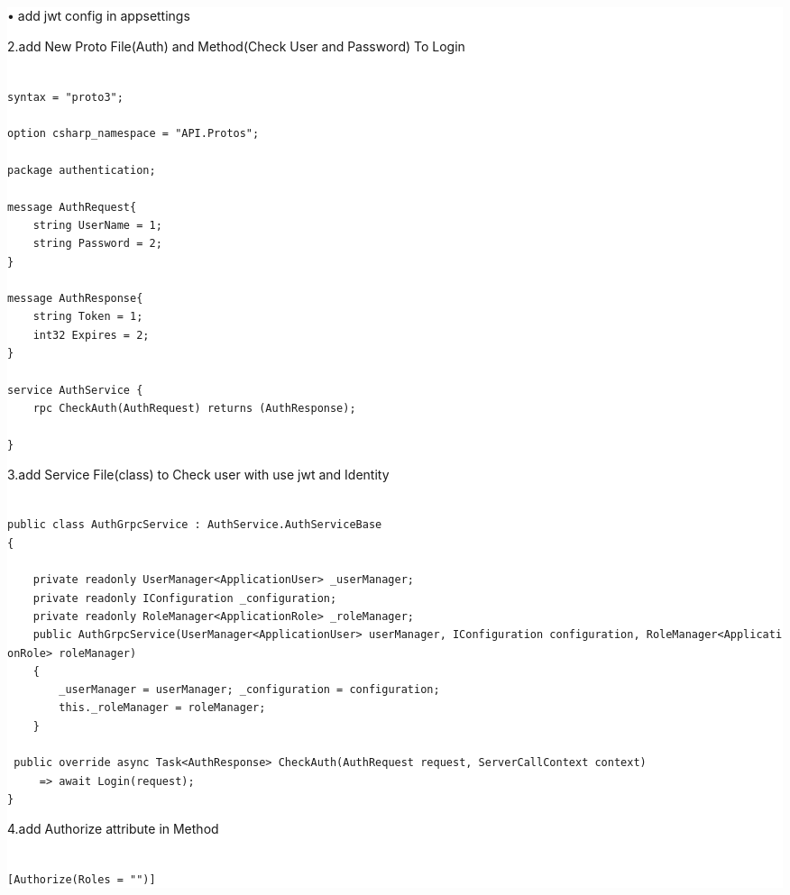 •	add jwt config in appsettings

2.add New Proto File(Auth) and Method(Check User and Password) To Login 

```

syntax = "proto3";

option csharp_namespace = "API.Protos";

package authentication;

message AuthRequest{
	string UserName = 1;
	string Password = 2;
}

message AuthResponse{
	string Token = 1;
	int32 Expires = 2;
}

service AuthService {
	rpc CheckAuth(AuthRequest) returns (AuthResponse);

}
```


3.add Service File(class) to Check user with use jwt and Identity

```

public class AuthGrpcService : AuthService.AuthServiceBase
{

    private readonly UserManager<ApplicationUser> _userManager;
    private readonly IConfiguration _configuration;
    private readonly RoleManager<ApplicationRole> _roleManager;
    public AuthGrpcService(UserManager<ApplicationUser> userManager, IConfiguration configuration, RoleManager<ApplicationRole> roleManager)
    {
        _userManager = userManager; _configuration = configuration;
        this._roleManager = roleManager;
    }

 public override async Task<AuthResponse> CheckAuth(AuthRequest request, ServerCallContext context)
     => await Login(request);
}
```


4.add Authorize attribute in Method  

```

[Authorize(Roles = "")]
```
